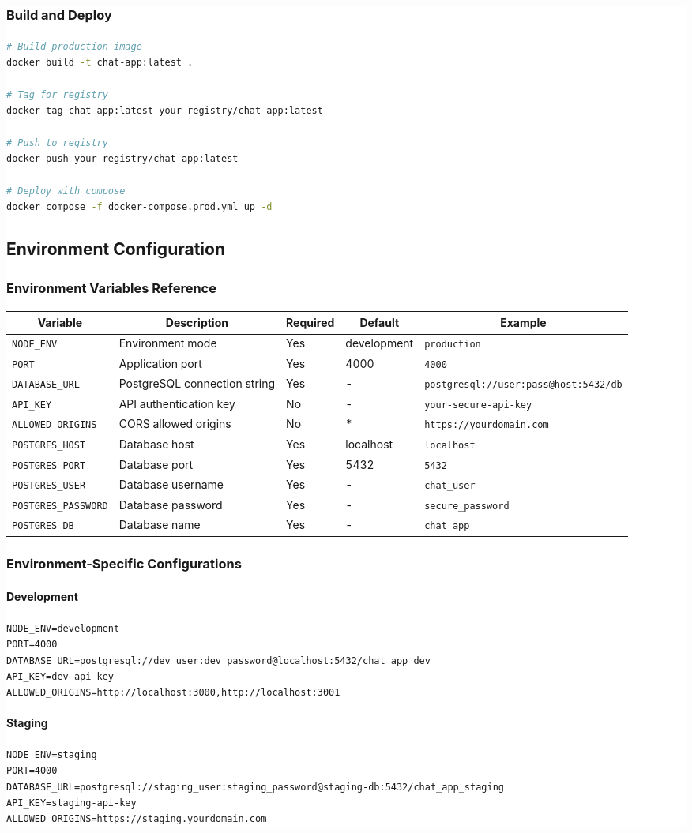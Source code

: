 ### Build and Deploy
```bash
# Build production image
docker build -t chat-app:latest .

# Tag for registry
docker tag chat-app:latest your-registry/chat-app:latest

# Push to registry
docker push your-registry/chat-app:latest

# Deploy with compose
docker compose -f docker-compose.prod.yml up -d
```

## Environment Configuration

### Environment Variables Reference

| Variable | Description | Required | Default | Example |
|----------|-------------|----------|---------|---------|
| `NODE_ENV` | Environment mode | Yes | development | `production` |
| `PORT` | Application port | Yes | 4000 | `4000` |
| `DATABASE_URL` | PostgreSQL connection string | Yes | - | `postgresql://user:pass@host:5432/db` |
| `API_KEY` | API authentication key | No | - | `your-secure-api-key` |
| `ALLOWED_ORIGINS` | CORS allowed origins | No | * | `https://yourdomain.com` |
| `POSTGRES_HOST` | Database host | Yes | localhost | `localhost` |
| `POSTGRES_PORT` | Database port | Yes | 5432 | `5432` |
| `POSTGRES_USER` | Database username | Yes | - | `chat_user` |
| `POSTGRES_PASSWORD` | Database password | Yes | - | `secure_password` |
| `POSTGRES_DB` | Database name | Yes | - | `chat_app` |

### Environment-Specific Configurations

#### Development
```env
NODE_ENV=development
PORT=4000
DATABASE_URL=postgresql://dev_user:dev_password@localhost:5432/chat_app_dev
API_KEY=dev-api-key
ALLOWED_ORIGINS=http://localhost:3000,http://localhost:3001
```

#### Staging
```env
NODE_ENV=staging
PORT=4000
DATABASE_URL=postgresql://staging_user:staging_password@staging-db:5432/chat_app_staging
API_KEY=staging-api-key
ALLOWED_ORIGINS=https://staging.yourdomain.com
```
